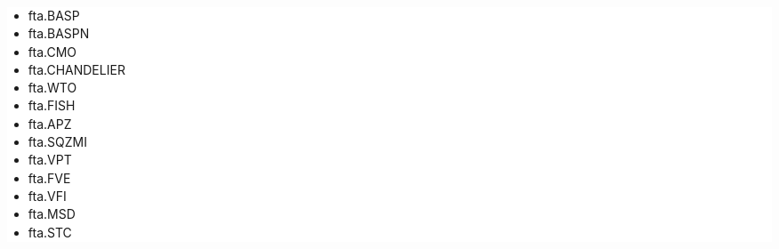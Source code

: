 * fta.BASP
* fta.BASPN
* fta.CMO
* fta.CHANDELIER
* fta.WTO
* fta.FISH
* fta.APZ
* fta.SQZMI
* fta.VPT
* fta.FVE
* fta.VFI
* fta.MSD
* fta.STC

